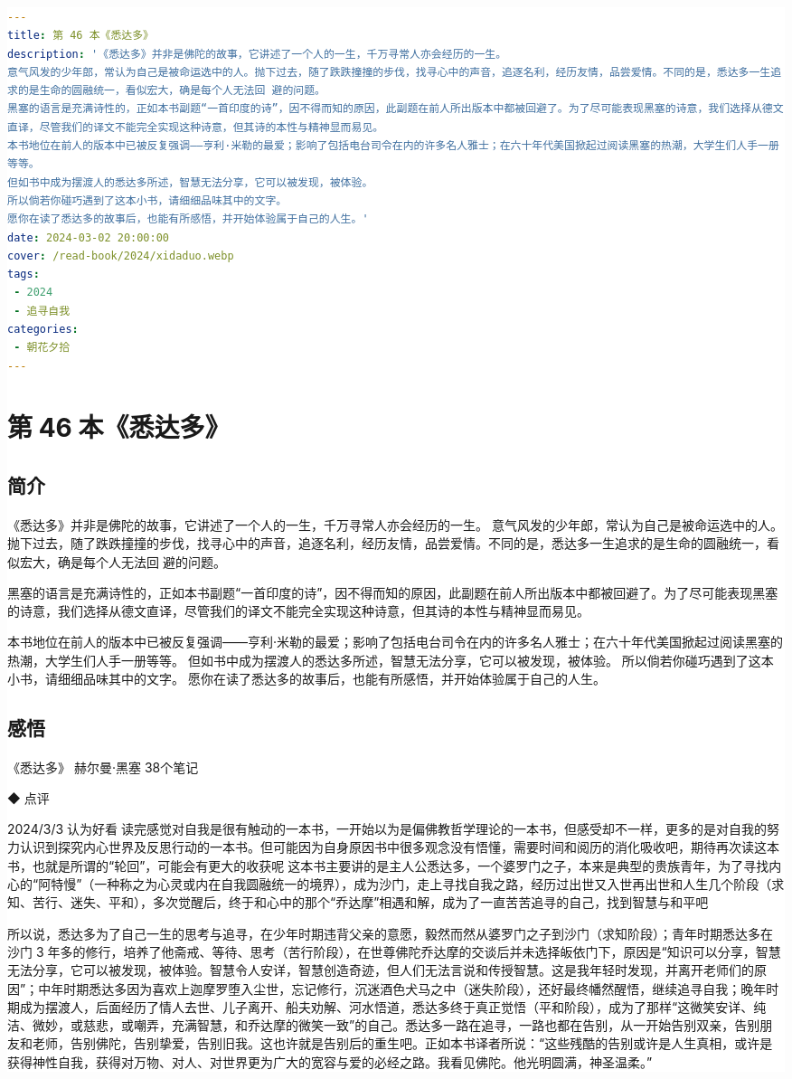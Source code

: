 ```yaml
---
title: 第 46 本《悉达多》
description: '《悉达多》并非是佛陀的故事，它讲述了一个人的一生，千万寻常人亦会经历的一生。
意气风发的少年郎，常认为自己是被命运选中的人。抛下过去，随了跌跌撞撞的步伐，找寻心中的声音，追逐名利，经历友情，品尝爱情。不同的是，悉达多一生追求的是生命的圆融统一，看似宏大，确是每个人无法回 避的问题。
黑塞的语言是充满诗性的，正如本书副题“一首印度的诗”，因不得而知的原因，此副题在前人所出版本中都被回避了。为了尽可能表现黑塞的诗意，我们选择从德文直译，尽管我们的译文不能完全实现这种诗意，但其诗的本性与精神显而易见。
本书地位在前人的版本中已被反复强调——亨利·米勒的最爱；影响了包括电台司令在内的许多名人雅士；在六十年代美国掀起过阅读黑塞的热潮，大学生们人手一册等等。
但如书中成为摆渡人的悉达多所述，智慧无法分享，它可以被发现，被体验。
所以倘若你碰巧遇到了这本小书，请细细品味其中的文字。
愿你在读了悉达多的故事后，也能有所感悟，并开始体验属于自己的人生。'
date: 2024-03-02 20:00:00
cover: /read-book/2024/xidaduo.webp
tags:
 - 2024
 - 追寻自我
categories:
 - 朝花夕拾
---
```


# 第 46 本《悉达多》

## 简介
《悉达多》并非是佛陀的故事，它讲述了一个人的一生，千万寻常人亦会经历的一生。
意气风发的少年郎，常认为自己是被命运选中的人。抛下过去，随了跌跌撞撞的步伐，找寻心中的声音，追逐名利，经历友情，品尝爱情。不同的是，悉达多一生追求的是生命的圆融统一，看似宏大，确是每个人无法回 避的问题。

黑塞的语言是充满诗性的，正如本书副题“一首印度的诗”，因不得而知的原因，此副题在前人所出版本中都被回避了。为了尽可能表现黑塞的诗意，我们选择从德文直译，尽管我们的译文不能完全实现这种诗意，但其诗的本性与精神显而易见。

本书地位在前人的版本中已被反复强调——亨利·米勒的最爱；影响了包括电台司令在内的许多名人雅士；在六十年代美国掀起过阅读黑塞的热潮，大学生们人手一册等等。
但如书中成为摆渡人的悉达多所述，智慧无法分享，它可以被发现，被体验。
所以倘若你碰巧遇到了这本小书，请细细品味其中的文字。
愿你在读了悉达多的故事后，也能有所感悟，并开始体验属于自己的人生。

## 感悟
《悉达多》
赫尔曼·黑塞
38个笔记

◆  点评

2024/3/3 认为好看
读完感觉对自我是很有触动的一本书，一开始以为是偏佛教哲学理论的一本书，但感受却不一样，更多的是对自我的努力认识到探究内心世界及反思行动的一本书。但可能因为自身原因书中很多观念没有悟懂，需要时间和阅历的消化吸收吧，期待再次读这本书，也就是所谓的“轮回”，可能会有更大的收获呢
这本书主要讲的是主人公悉达多，一个婆罗门之子，本来是典型的贵族青年，为了寻找内心的“阿特慢”（一种称之为心灵或内在自我圆融统一的境界），成为沙门，走上寻找自我之路，经历过出世又入世再出世和人生几个阶段（求知、苦行、迷失、平和），多次觉醒后，终于和心中的那个“乔达摩”相遇和解，成为了一直苦苦追寻的自己，找到智慧与和平吧

所以说，悉达多为了自己一生的思考与追寻，在少年时期违背父亲的意愿，毅然而然从婆罗门之子到沙门（求知阶段）；青年时期悉达多在沙门 3 年多的修行，培养了他斋戒、等待、思考（苦行阶段），在世尊佛陀乔达摩的交谈后并未选择皈依门下，原因是“知识可以分享，智慧无法分享，它可以被发现，被体验。智慧令人安详，智慧创造奇迹，但人们无法言说和传授智慧。这是我年轻时发现，并离开老师们的原因”；中年时期悉达多因为喜欢上迦摩罗堕入尘世，忘记修行，沉迷酒色犬马之中（迷失阶段），还好最终幡然醒悟，继续追寻自我；晚年时期成为摆渡人，后面经历了情人去世、儿子离开、船夫劝解、河水悟道，悉达多终于真正觉悟（平和阶段），成为了那样“这微笑安详、纯洁、微妙，或慈悲，或嘲弄，充满智慧，和乔达摩的微笑一致”的自己。悉达多一路在追寻，一路也都在告别，从一开始告别双亲，告别朋友和老师，告别佛陀，告别挚爱，告别旧我。这也许就是告别后的重生吧。正如本书译者所说：“这些残酷的告别或许是人生真相，或许是获得神性自我，获得对万物、对人、对世界更为广大的宽容与爱的必经之路。我看见佛陀。他光明圆满，神圣温柔。”
